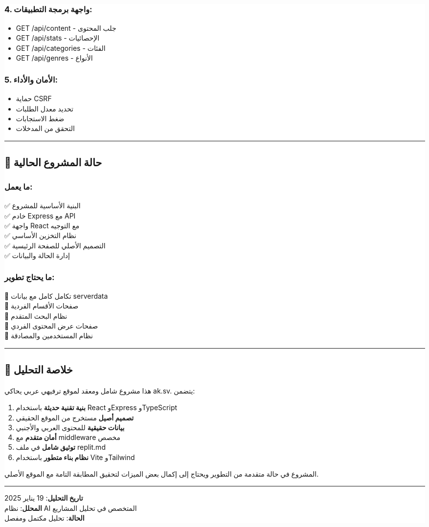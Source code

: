 ### 4. واجهة برمجة التطبيقات:
- GET /api/content - جلب المحتوى
- GET /api/stats - الإحصائيات
- GET /api/categories - الفئات
- GET /api/genres - الأنواع

### 5. الأمان والأداء:
- حماية CSRF
- تحديد معدل الطلبات
- ضغط الاستجابات
- التحقق من المدخلات

---

## 🔄 حالة المشروع الحالية

### ما يعمل:
✅ البنية الأساسية للمشروع  
✅ خادم Express مع API  
✅ واجهة React مع التوجيه  
✅ نظام التخزين الأساسي  
✅ التصميم الأصلي للصفحة الرئيسية  
✅ إدارة الحالة والبيانات  

### ما يحتاج تطوير:
🔧 تكامل كامل مع بيانات serverdata  
🔧 صفحات الأقسام الفردية  
🔧 نظام البحث المتقدم  
🔧 صفحات عرض المحتوى الفردي  
🔧 نظام المستخدمين والمصادقة  

---

## 📝 خلاصة التحليل

هذا مشروع شامل ومعقد لموقع ترفيهي عربي يحاكي ak.sv. يتضمن:

1. **بنية تقنية حديثة** باستخدام React وExpress وTypeScript
2. **تصميم أصيل** مستخرج من الموقع الحقيقي
3. **بيانات حقيقية** للمحتوى العربي والأجنبي
4. **أمان متقدم** مع middleware مخصص
5. **توثيق شامل** في ملف replit.md
6. **نظام بناء متطور** باستخدام Vite وTailwind

المشروع في حالة متقدمة من التطوير ويحتاج إلى إكمال بعض الميزات لتحقيق المطابقة التامة مع الموقع الأصلي.

---

**تاريخ التحليل**: 19 يناير 2025  
**المحلل**: نظام AI المتخصص في تحليل المشاريع  
**الحالة**: تحليل مكتمل ومفصل